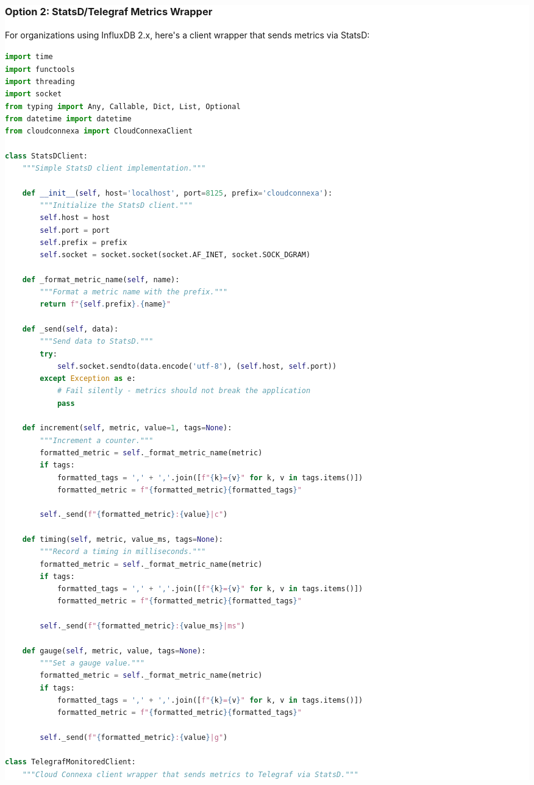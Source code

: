 ### Option 2: StatsD/Telegraf Metrics Wrapper

For organizations using InfluxDB 2.x, here's a client wrapper that sends metrics via StatsD:

```python
import time
import functools
import threading
import socket
from typing import Any, Callable, Dict, List, Optional
from datetime import datetime
from cloudconnexa import CloudConnexaClient

class StatsDClient:
    """Simple StatsD client implementation."""
    
    def __init__(self, host='localhost', port=8125, prefix='cloudconnexa'):
        """Initialize the StatsD client."""
        self.host = host
        self.port = port
        self.prefix = prefix
        self.socket = socket.socket(socket.AF_INET, socket.SOCK_DGRAM)
    
    def _format_metric_name(self, name):
        """Format a metric name with the prefix."""
        return f"{self.prefix}.{name}"
    
    def _send(self, data):
        """Send data to StatsD."""
        try:
            self.socket.sendto(data.encode('utf-8'), (self.host, self.port))
        except Exception as e:
            # Fail silently - metrics should not break the application
            pass
    
    def increment(self, metric, value=1, tags=None):
        """Increment a counter."""
        formatted_metric = self._format_metric_name(metric)
        if tags:
            formatted_tags = ',' + ','.join([f"{k}={v}" for k, v in tags.items()])
            formatted_metric = f"{formatted_metric}{formatted_tags}"
        
        self._send(f"{formatted_metric}:{value}|c")
    
    def timing(self, metric, value_ms, tags=None):
        """Record a timing in milliseconds."""
        formatted_metric = self._format_metric_name(metric)
        if tags:
            formatted_tags = ',' + ','.join([f"{k}={v}" for k, v in tags.items()])
            formatted_metric = f"{formatted_metric}{formatted_tags}"
        
        self._send(f"{formatted_metric}:{value_ms}|ms")
    
    def gauge(self, metric, value, tags=None):
        """Set a gauge value."""
        formatted_metric = self._format_metric_name(metric)
        if tags:
            formatted_tags = ',' + ','.join([f"{k}={v}" for k, v in tags.items()])
            formatted_metric = f"{formatted_metric}{formatted_tags}"
        
        self._send(f"{formatted_metric}:{value}|g")

class TelegrafMonitoredClient:
    """Cloud Connexa client wrapper that sends metrics to Telegraf via StatsD."""
```